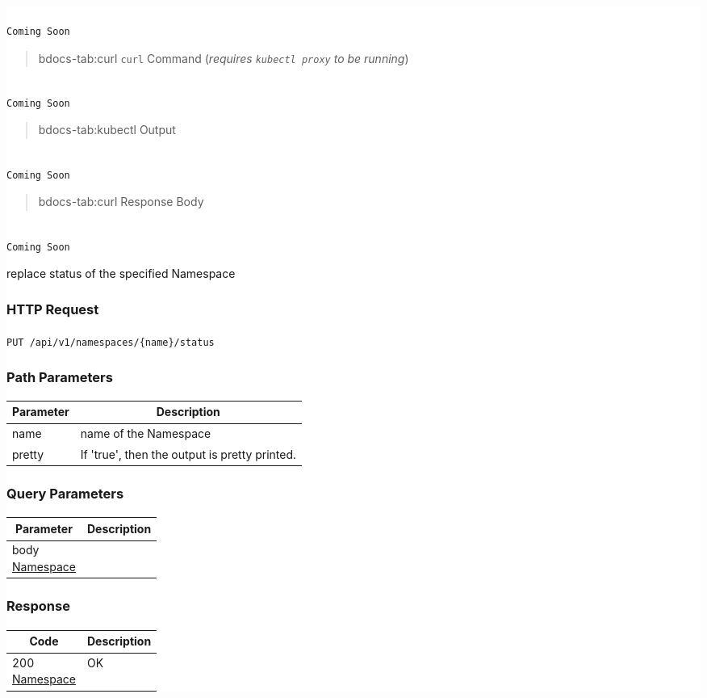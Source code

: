 ```bdocs-tab:kubectl_shell

Coming Soon

```

>bdocs-tab:curl `curl` Command (*requires `kubectl proxy` to be running*)

```bdocs-tab:curl_shell

Coming Soon

```

>bdocs-tab:kubectl Output

```bdocs-tab:kubectl_json

Coming Soon

```
>bdocs-tab:curl Response Body

```bdocs-tab:curl_json

Coming Soon

```



replace status of the specified Namespace

### HTTP Request

`PUT /api/v1/namespaces/{name}/status`

### Path Parameters

Parameter    | Description
------------ | -----------
name <br />  | name of the Namespace
pretty <br />  | If 'true', then the output is pretty printed.

### Query Parameters

Parameter    | Description
------------ | -----------
body <br /> [Namespace](#namespace-v1) | 

### Response

Code         | Description
------------ | -----------
200 <br /> [Namespace](#namespace-v1) | OK




